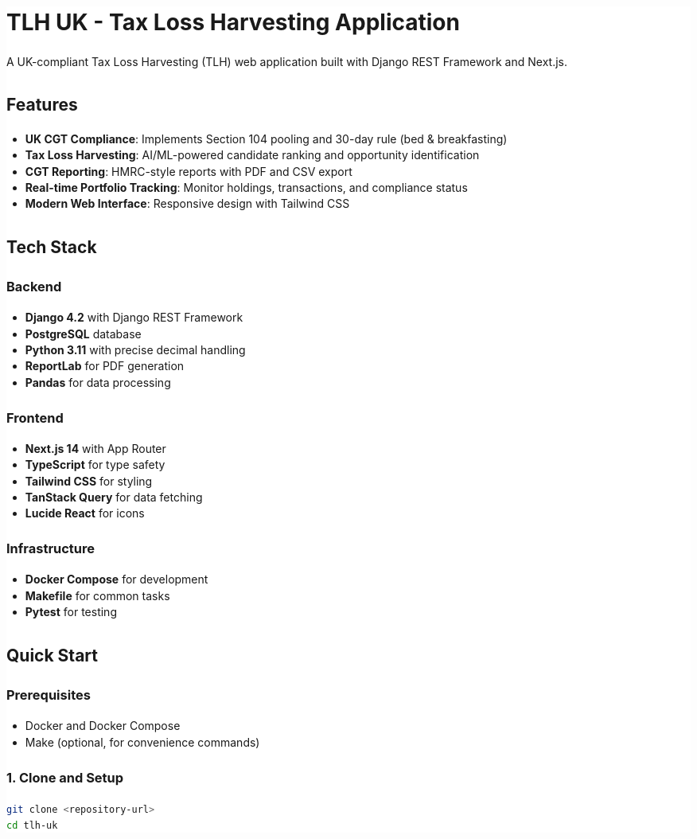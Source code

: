 # TLH UK - Tax Loss Harvesting Application

A UK-compliant Tax Loss Harvesting (TLH) web application built with Django REST Framework and Next.js.

## Features

- **UK CGT Compliance**: Implements Section 104 pooling and 30-day rule (bed & breakfasting)
- **Tax Loss Harvesting**: AI/ML-powered candidate ranking and opportunity identification
- **CGT Reporting**: HMRC-style reports with PDF and CSV export
- **Real-time Portfolio Tracking**: Monitor holdings, transactions, and compliance status
- **Modern Web Interface**: Responsive design with Tailwind CSS

## Tech Stack

### Backend

- **Django 4.2** with Django REST Framework
- **PostgreSQL** database
- **Python 3.11** with precise decimal handling
- **ReportLab** for PDF generation
- **Pandas** for data processing

### Frontend

- **Next.js 14** with App Router
- **TypeScript** for type safety
- **Tailwind CSS** for styling
- **TanStack Query** for data fetching
- **Lucide React** for icons

### Infrastructure

- **Docker Compose** for development
- **Makefile** for common tasks
- **Pytest** for testing

## Quick Start

### Prerequisites

- Docker and Docker Compose
- Make (optional, for convenience commands)

### 1. Clone and Setup

```bash
git clone <repository-url>
cd tlh-uk
```
